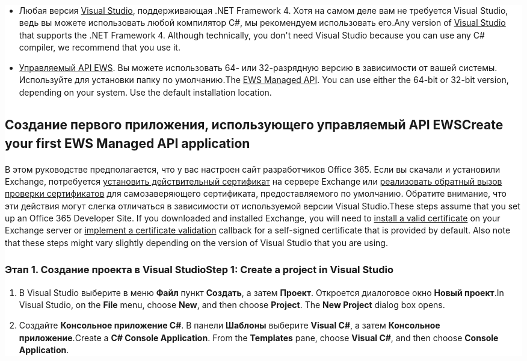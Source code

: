 - <span data-ttu-id="3c538-p106">Любая версия [Visual Studio](http://www.visualstudio.com/ru-RU/downloads/download-visual-studio-vs.aspx), поддерживающая .NET Framework 4. Хотя на самом деле вам не требуется Visual Studio, ведь вы можете использовать любой компилятор C#, мы рекомендуем использовать его.</span><span class="sxs-lookup"><span data-stu-id="3c538-p106">Any version of [Visual Studio](http://www.visualstudio.com/ru-RU/downloads/download-visual-studio-vs.aspx) that supports the .NET Framework 4. Although technically, you don't need Visual Studio because you can use any C# compiler, we recommend that you use it.</span></span> 
    
- <span data-ttu-id="3c538-p107">[Управляемый API EWS](http://aka.ms/ews-managed-api-readme). Вы можете использовать 64- или 32-разрядную версию в зависимости от вашей системы. Используйте для установки папку по умолчанию.</span><span class="sxs-lookup"><span data-stu-id="3c538-p107">The [EWS Managed API](http://aka.ms/ews-managed-api-readme). You can use either the 64-bit or 32-bit version, depending on your system. Use the default installation location.</span></span> 
    
## <a name="create-your-first-ews-managed-api-application"></a><span data-ttu-id="3c538-131">Создание первого приложения, использующего управляемый API EWS</span><span class="sxs-lookup"><span data-stu-id="3c538-131">Create your first EWS Managed API application</span></span>
<span data-ttu-id="3c538-132"><a name="Create"> </a></span><span class="sxs-lookup"><span data-stu-id="3c538-132"></span></span>

<span data-ttu-id="3c538-p108">В этом руководстве предполагается, что у вас настроен сайт разработчиков Office 365. Если вы скачали и установили Exchange, потребуется [установить действительный сертификат](http://technet.microsoft.com/ru-RU/library/bb310769%28v=exchg.141%29.aspx) на сервере Exchange или [реализовать обратный вызов проверки сертификатов](how-to-validate-a-server-certificate-for-the-ews-managed-api.md) для самозаверяющего сертификата, предоставляемого по умолчанию. Обратите внимание, что эти действия могут слегка отличаться в зависимости от используемой версии Visual Studio.</span><span class="sxs-lookup"><span data-stu-id="3c538-p108">These steps assume that you set up an Office 365 Developer Site. If you downloaded and installed Exchange, you will need to [install a valid certificate](http://technet.microsoft.com/ru-RU/library/bb310769%28v=exchg.141%29.aspx) on your Exchange server or [implement a certificate validation](how-to-validate-a-server-certificate-for-the-ews-managed-api.md) callback for a self-signed certificate that is provided by default. Also note that these steps might vary slightly depending on the version of Visual Studio that you are using.</span></span> 
  
### <a name="step-1-create-a-project-in-visual-studio"></a><span data-ttu-id="3c538-136">Этап 1. Создание проекта в Visual Studio</span><span class="sxs-lookup"><span data-stu-id="3c538-136">Step 1: Create a project in Visual Studio</span></span>

1. <span data-ttu-id="3c538-p109">В Visual Studio выберите в меню **Файл** пункт **Создать**, а затем  **Проект**. Откроется диалоговое окно **Новый проект**.</span><span class="sxs-lookup"><span data-stu-id="3c538-p109">In Visual Studio, on the **File** menu, choose **New**, and then choose **Project**. The **New Project** dialog box opens.</span></span> 
    
2. <span data-ttu-id="3c538-p110">Создайте **Консольное приложение C#**. В панели **Шаблоны** выберите **Visual C#**, а затем  **Консольное приложение**.</span><span class="sxs-lookup"><span data-stu-id="3c538-p110">Create a **C# Console Application**. From the **Templates** pane, choose **Visual C#**, and then choose **Console Application**.</span></span> 
    